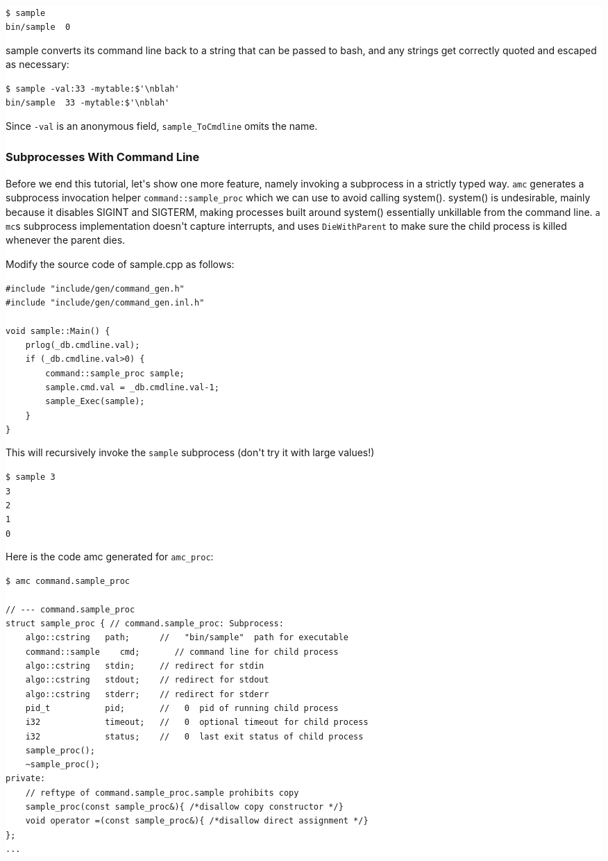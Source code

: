     $ sample
    bin/sample  0

sample converts its command line back to a string that can be passed to bash, and any strings get
correctly quoted and escaped as necessary:

    $ sample -val:33 -mytable:$'\nblah'
    bin/sample  33 -mytable:$'\nblah'

Since `-val` is an anonymous field, `sample_ToCmdline` omits the name.

### Subprocesses With Command Line

Before we end this tutorial, let's show one more feature, namely invoking a subprocess
in a strictly typed way. `amc` generates a subprocess invocation helper `command::sample_proc`
which we can use to avoid calling system(). system() is undesirable, mainly because
it disables SIGINT and SIGTERM, making processes built around system() essentially unkillable
from the command line. `amc`s subprocess implementation doesn't capture interrupts, and
uses `DieWithParent` to make sure the child process is killed whenever the parent dies.

Modify the source code of sample.cpp as follows:

    #include "include/gen/command_gen.h"
    #include "include/gen/command_gen.inl.h"

    void sample::Main() {
        prlog(_db.cmdline.val);
        if (_db.cmdline.val>0) {
            command::sample_proc sample;
            sample.cmd.val = _db.cmdline.val-1;
            sample_Exec(sample);
        }
    }

This will recursively invoke the `sample` subprocess (don't try it with large values!)

    $ sample 3
    3
    2
    1
    0

Here is the code amc generated for `amc_proc`:

    $ amc command.sample_proc

    // --- command.sample_proc
    struct sample_proc { // command.sample_proc: Subprocess:
        algo::cstring   path;      //   "bin/sample"  path for executable
        command::sample    cmd;       // command line for child process
        algo::cstring   stdin;     // redirect for stdin
        algo::cstring   stdout;    // redirect for stdout
        algo::cstring   stderr;    // redirect for stderr
        pid_t           pid;       //   0  pid of running child process
        i32             timeout;   //   0  optional timeout for child process
        i32             status;    //   0  last exit status of child process
        sample_proc();
        ~sample_proc();
    private:
        // reftype of command.sample_proc.sample prohibits copy
        sample_proc(const sample_proc&){ /*disallow copy constructor */}
        void operator =(const sample_proc&){ /*disallow direct assignment */}
    };
    ...
